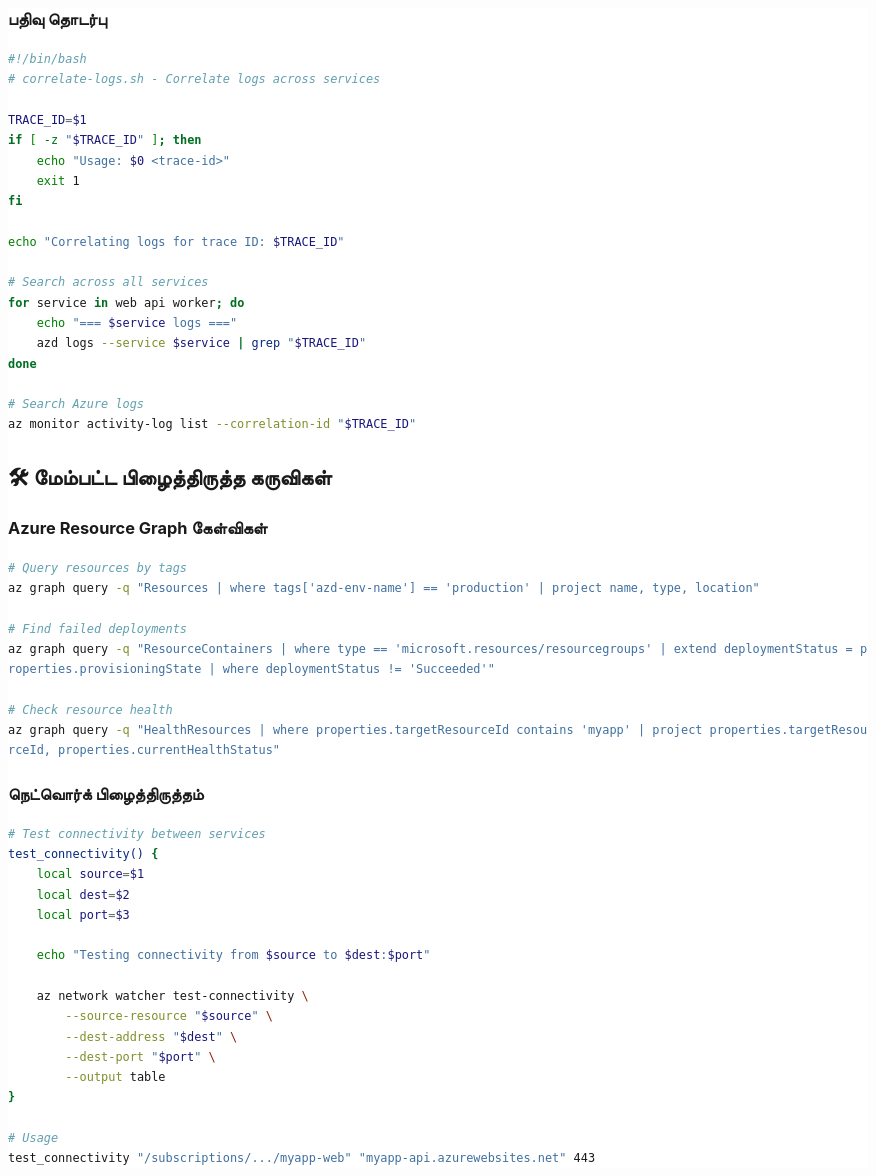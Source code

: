 ### பதிவு தொடர்பு
```bash
#!/bin/bash
# correlate-logs.sh - Correlate logs across services

TRACE_ID=$1
if [ -z "$TRACE_ID" ]; then
    echo "Usage: $0 <trace-id>"
    exit 1
fi

echo "Correlating logs for trace ID: $TRACE_ID"

# Search across all services
for service in web api worker; do
    echo "=== $service logs ==="
    azd logs --service $service | grep "$TRACE_ID"
done

# Search Azure logs
az monitor activity-log list --correlation-id "$TRACE_ID"
```

## 🛠️ மேம்பட்ட பிழைத்திருத்த கருவிகள்

### Azure Resource Graph கேள்விகள்
```bash
# Query resources by tags
az graph query -q "Resources | where tags['azd-env-name'] == 'production' | project name, type, location"

# Find failed deployments
az graph query -q "ResourceContainers | where type == 'microsoft.resources/resourcegroups' | extend deploymentStatus = properties.provisioningState | where deploymentStatus != 'Succeeded'"

# Check resource health
az graph query -q "HealthResources | where properties.targetResourceId contains 'myapp' | project properties.targetResourceId, properties.currentHealthStatus"
```

### நெட்வொர்க் பிழைத்திருத்தம்
```bash
# Test connectivity between services
test_connectivity() {
    local source=$1
    local dest=$2
    local port=$3
    
    echo "Testing connectivity from $source to $dest:$port"
    
    az network watcher test-connectivity \
        --source-resource "$source" \
        --dest-address "$dest" \
        --dest-port "$port" \
        --output table
}

# Usage
test_connectivity "/subscriptions/.../myapp-web" "myapp-api.azurewebsites.net" 443
```
